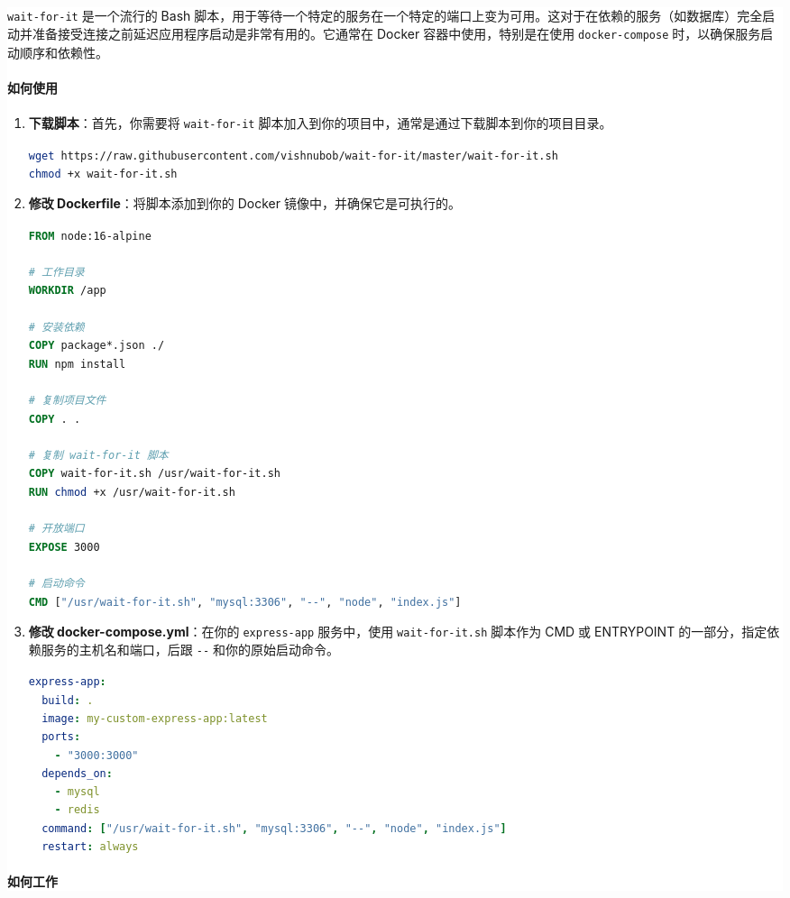 `wait-for-it` 是一个流行的 Bash 脚本，用于等待一个特定的服务在一个特定的端口上变为可用。这对于在依赖的服务（如数据库）完全启动并准备接受连接之前延迟应用程序启动是非常有用的。它通常在 Docker 容器中使用，特别是在使用 `docker-compose` 时，以确保服务启动顺序和依赖性。

#### 如何使用 

1. **下载脚本**：首先，你需要将 `wait-for-it` 脚本加入到你的项目中，通常是通过下载脚本到你的项目目录。

   ```bash
   wget https://raw.githubusercontent.com/vishnubob/wait-for-it/master/wait-for-it.sh
   chmod +x wait-for-it.sh
   ```

2. **修改 Dockerfile**：将脚本添加到你的 Docker 镜像中，并确保它是可执行的。

   ```dockerfile
   FROM node:16-alpine

   # 工作目录
   WORKDIR /app

   # 安装依赖
   COPY package*.json ./
   RUN npm install

   # 复制项目文件
   COPY . .

   # 复制 wait-for-it 脚本
   COPY wait-for-it.sh /usr/wait-for-it.sh
   RUN chmod +x /usr/wait-for-it.sh

   # 开放端口
   EXPOSE 3000

   # 启动命令
   CMD ["/usr/wait-for-it.sh", "mysql:3306", "--", "node", "index.js"]
   ```

3. **修改 docker-compose.yml**：在你的 `express-app` 服务中，使用 `wait-for-it.sh` 脚本作为 CMD 或 ENTRYPOINT 的一部分，指定依赖服务的主机名和端口，后跟 `--` 和你的原始启动命令。

   ```yaml
   express-app:
     build: .
     image: my-custom-express-app:latest
     ports:
       - "3000:3000"
     depends_on:
       - mysql
       - redis
     command: ["/usr/wait-for-it.sh", "mysql:3306", "--", "node", "index.js"]
     restart: always
   ```

#### 如何工作
